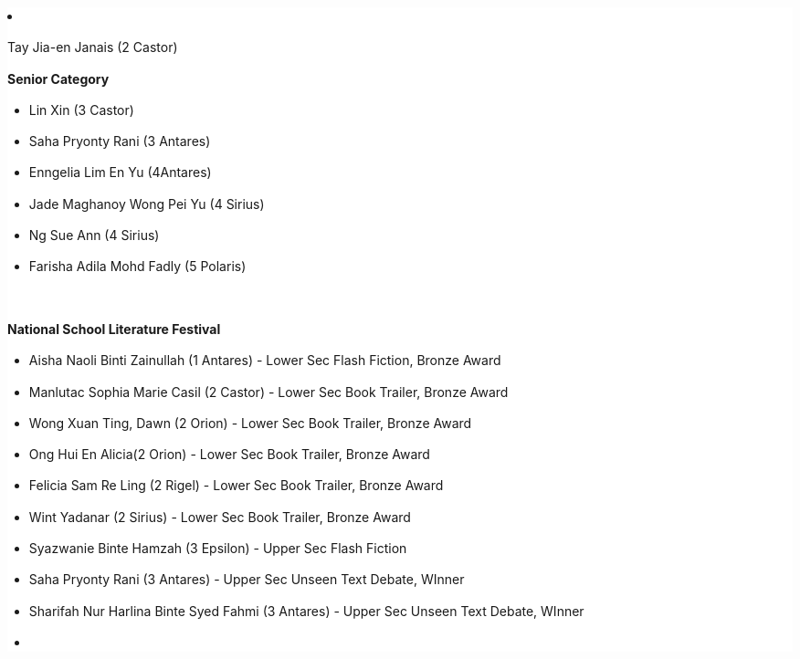 </li>
<li>
<p>Tay Jia-en Janais (2 Castor)&nbsp;</p>
</li>
</ul>
<p><strong>Senior Category</strong>
</p>
<ul>
<li>
<p>Lin Xin (3 Castor)</p>
</li>
<li>
<p>Saha Pryonty Rani (3 Antares)</p>
</li>
<li>
<p>Enngelia Lim En Yu (4Antares)</p>
</li>
<li>
<p>Jade Maghanoy Wong Pei Yu (4 Sirius)</p>
</li>
<li>
<p>Ng Sue Ann (4 Sirius)</p>
</li>
<li>
<p>Farisha Adila Mohd Fadly (5 Polaris)</p>
</li>
</ul>
<p>
<br>
</p>
<p><strong>National School Literature Festival&nbsp;</strong>
</p>
<ul>
<li>
<p>Aisha Naoli Binti Zainullah (1 Antares) - Lower Sec Flash Fiction, Bronze
Award</p>
</li>
<li>
<p>Manlutac Sophia Marie Casil (2 Castor) - Lower Sec Book Trailer, Bronze
Award</p>
</li>
<li>
<p>Wong Xuan Ting, Dawn (2 Orion) - Lower Sec Book Trailer, Bronze Award</p>
</li>
<li>
<p>Ong Hui En Alicia(2 Orion) - Lower Sec Book Trailer, Bronze Award</p>
</li>
<li>
<p>Felicia Sam Re Ling (2 Rigel) - Lower Sec Book Trailer, Bronze Award</p>
</li>
<li>
<p>Wint Yadanar (2 Sirius) - Lower Sec Book Trailer, Bronze Award</p>
</li>
<li>
<p>Syazwanie Binte Hamzah (3 Epsilon) - Upper Sec Flash Fiction</p>
</li>
<li>
<p>Saha Pryonty Rani (3 Antares) - Upper Sec Unseen Text Debate, WInner</p>
</li>
<li>
<p>Sharifah Nur Harlina Binte Syed Fahmi (3 Antares) - Upper Sec Unseen Text
Debate, WInner</p>
</li>
<li>